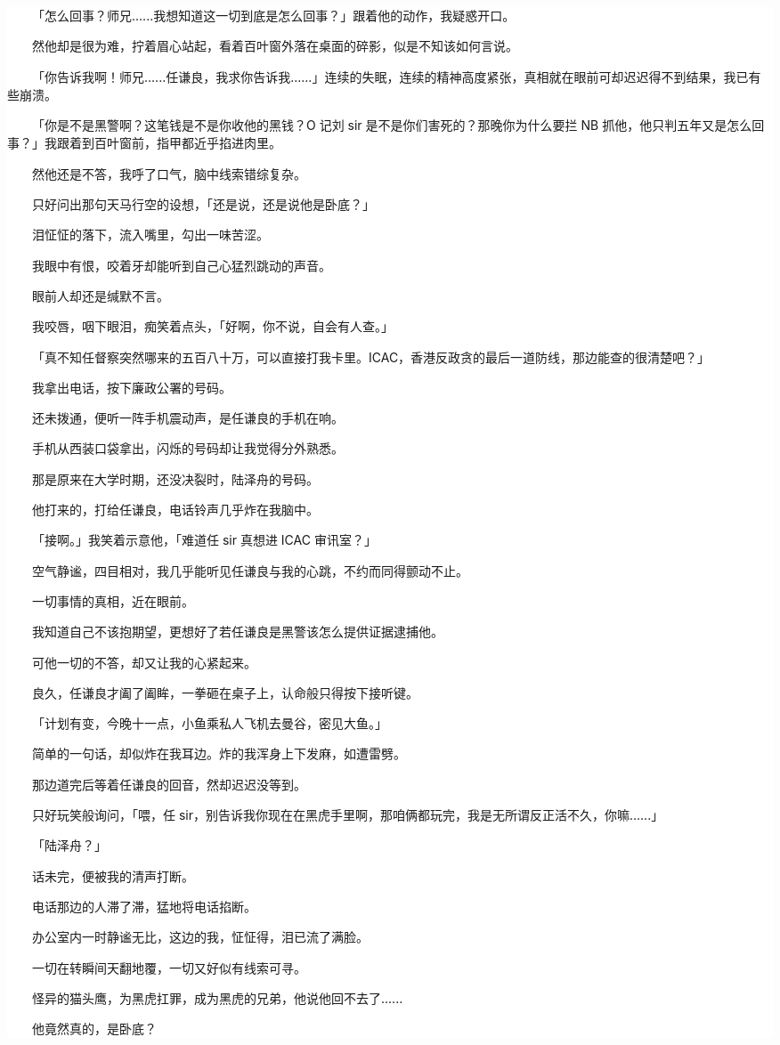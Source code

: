 &emsp;&emsp;「怎么回事？师兄......我想知道这一切到底是怎么回事？」跟着他的动作，我疑惑开口。  
  
&emsp;&emsp;然他却是很为难，拧着眉心站起，看着百叶窗外落在桌面的碎影，似是不知该如何言说。  
  
&emsp;&emsp;「你告诉我啊！师兄......任谦良，我求你告诉我......」连续的失眠，连续的精神高度紧张，真相就在眼前可却迟迟得不到结果，我已有些崩溃。  
  
&emsp;&emsp;「你是不是黑警啊？这笔钱是不是你收他的黑钱？O 记刘 sir 是不是你们害死的？那晚你为什么要拦 NB 抓他，他只判五年又是怎么回事？」我跟着到百叶窗前，指甲都近乎掐进肉里。  
  
&emsp;&emsp;然他还是不答，我呼了口气，脑中线索错综复杂。  
  
&emsp;&emsp;只好问出那句天马行空的设想，「还是说，还是说他是卧底？」  
  
&emsp;&emsp;泪怔怔的落下，流入嘴里，勾出一味苦涩。  
  
&emsp;&emsp;我眼中有恨，咬着牙却能听到自己心猛烈跳动的声音。  
  
&emsp;&emsp;眼前人却还是缄默不言。  
  
&emsp;&emsp;我咬唇，咽下眼泪，痴笑着点头，「好啊，你不说，自会有人查。」  
  
&emsp;&emsp;「真不知任督察突然哪来的五百八十万，可以直接打我卡里。ICAC，香港反政贪的最后一道防线，那边能查的很清楚吧？」  
  
&emsp;&emsp;我拿出电话，按下廉政公署的号码。  
  
&emsp;&emsp;还未拨通，便听一阵手机震动声，是任谦良的手机在响。  
  
&emsp;&emsp;手机从西装口袋拿出，闪烁的号码却让我觉得分外熟悉。  
  
&emsp;&emsp;那是原来在大学时期，还没决裂时，陆泽舟的号码。  
  
&emsp;&emsp;他打来的，打给任谦良，电话铃声几乎炸在我脑中。  
  
&emsp;&emsp;「接啊。」我笑着示意他，「难道任 sir 真想进 ICAC 审讯室？」  
  
&emsp;&emsp;空气静谧，四目相对，我几乎能听见任谦良与我的心跳，不约而同得颤动不止。  
  
&emsp;&emsp;一切事情的真相，近在眼前。  
  
&emsp;&emsp;我知道自己不该抱期望，更想好了若任谦良是黑警该怎么提供证据逮捕他。  
  
&emsp;&emsp;可他一切的不答，却又让我的心紧起来。  
  
&emsp;&emsp;良久，任谦良才阖了阖眸，一拳砸在桌子上，认命般只得按下接听键。  
  
&emsp;&emsp;「计划有变，今晚十一点，小鱼乘私人飞机去曼谷，密见大鱼。」  
  
&emsp;&emsp;简单的一句话，却似炸在我耳边。炸的我浑身上下发麻，如遭雷劈。  
  
&emsp;&emsp;那边道完后等着任谦良的回音，然却迟迟没等到。  
  
&emsp;&emsp;只好玩笑般询问，「喂，任 sir，别告诉我你现在在黑虎手里啊，那咱俩都玩完，我是无所谓反正活不久，你嘛......」  
  
&emsp;&emsp;「陆泽舟？」  
  
&emsp;&emsp;话未完，便被我的清声打断。  
  
&emsp;&emsp;电话那边的人滞了滞，猛地将电话掐断。  
  
&emsp;&emsp;办公室内一时静谧无比，这边的我，怔怔得，泪已流了满脸。  
  
&emsp;&emsp;一切在转瞬间天翻地覆，一切又好似有线索可寻。  
  
&emsp;&emsp;怪异的猫头鹰，为黑虎扛罪，成为黑虎的兄弟，他说他回不去了......  
  
&emsp;&emsp;他竟然真的，是卧底？  
  